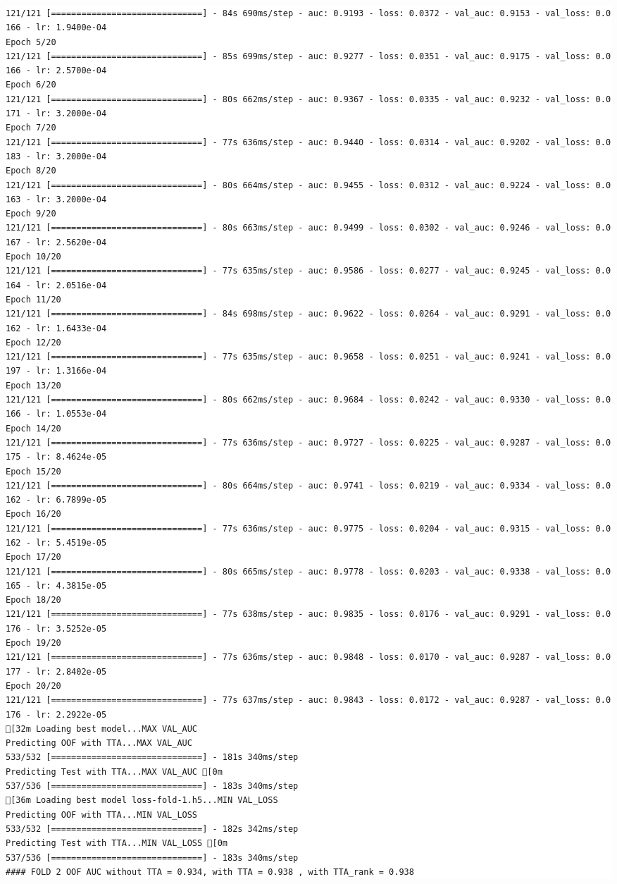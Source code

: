     121/121 [==============================] - 84s 690ms/step - auc: 0.9193 - loss: 0.0372 - val_auc: 0.9153 - val_loss: 0.0166 - lr: 1.9400e-04
    Epoch 5/20
    121/121 [==============================] - 85s 699ms/step - auc: 0.9277 - loss: 0.0351 - val_auc: 0.9175 - val_loss: 0.0166 - lr: 2.5700e-04
    Epoch 6/20
    121/121 [==============================] - 80s 662ms/step - auc: 0.9367 - loss: 0.0335 - val_auc: 0.9232 - val_loss: 0.0171 - lr: 3.2000e-04
    Epoch 7/20
    121/121 [==============================] - 77s 636ms/step - auc: 0.9440 - loss: 0.0314 - val_auc: 0.9202 - val_loss: 0.0183 - lr: 3.2000e-04
    Epoch 8/20
    121/121 [==============================] - 80s 664ms/step - auc: 0.9455 - loss: 0.0312 - val_auc: 0.9224 - val_loss: 0.0163 - lr: 3.2000e-04
    Epoch 9/20
    121/121 [==============================] - 80s 663ms/step - auc: 0.9499 - loss: 0.0302 - val_auc: 0.9246 - val_loss: 0.0167 - lr: 2.5620e-04
    Epoch 10/20
    121/121 [==============================] - 77s 635ms/step - auc: 0.9586 - loss: 0.0277 - val_auc: 0.9245 - val_loss: 0.0164 - lr: 2.0516e-04
    Epoch 11/20
    121/121 [==============================] - 84s 698ms/step - auc: 0.9622 - loss: 0.0264 - val_auc: 0.9291 - val_loss: 0.0162 - lr: 1.6433e-04
    Epoch 12/20
    121/121 [==============================] - 77s 635ms/step - auc: 0.9658 - loss: 0.0251 - val_auc: 0.9241 - val_loss: 0.0197 - lr: 1.3166e-04
    Epoch 13/20
    121/121 [==============================] - 80s 662ms/step - auc: 0.9684 - loss: 0.0242 - val_auc: 0.9330 - val_loss: 0.0166 - lr: 1.0553e-04
    Epoch 14/20
    121/121 [==============================] - 77s 636ms/step - auc: 0.9727 - loss: 0.0225 - val_auc: 0.9287 - val_loss: 0.0175 - lr: 8.4624e-05
    Epoch 15/20
    121/121 [==============================] - 80s 664ms/step - auc: 0.9741 - loss: 0.0219 - val_auc: 0.9334 - val_loss: 0.0162 - lr: 6.7899e-05
    Epoch 16/20
    121/121 [==============================] - 77s 636ms/step - auc: 0.9775 - loss: 0.0204 - val_auc: 0.9315 - val_loss: 0.0162 - lr: 5.4519e-05
    Epoch 17/20
    121/121 [==============================] - 80s 665ms/step - auc: 0.9778 - loss: 0.0203 - val_auc: 0.9338 - val_loss: 0.0165 - lr: 4.3815e-05
    Epoch 18/20
    121/121 [==============================] - 77s 638ms/step - auc: 0.9835 - loss: 0.0176 - val_auc: 0.9291 - val_loss: 0.0176 - lr: 3.5252e-05
    Epoch 19/20
    121/121 [==============================] - 77s 636ms/step - auc: 0.9848 - loss: 0.0170 - val_auc: 0.9287 - val_loss: 0.0177 - lr: 2.8402e-05
    Epoch 20/20
    121/121 [==============================] - 77s 637ms/step - auc: 0.9843 - loss: 0.0172 - val_auc: 0.9287 - val_loss: 0.0176 - lr: 2.2922e-05
    [32m Loading best model...MAX VAL_AUC
    Predicting OOF with TTA...MAX VAL_AUC
    533/532 [==============================] - 181s 340ms/step
    Predicting Test with TTA...MAX VAL_AUC [0m
    537/536 [==============================] - 183s 340ms/step
    [36m Loading best model loss-fold-1.h5...MIN VAL_LOSS
    Predicting OOF with TTA...MIN VAL_LOSS
    533/532 [==============================] - 182s 342ms/step
    Predicting Test with TTA...MIN VAL_LOSS [0m
    537/536 [==============================] - 183s 340ms/step
    #### FOLD 2 OOF AUC without TTA = 0.934, with TTA = 0.938 , with TTA_rank = 0.938
    

[1]: https://www.kaggle.com/c/siim-isic-melanoma-classification/discussion/155579
[2]: https://www.kaggle.com/c/siim-isic-melanoma-classification/discussion/160147
[1]: https://www.kaggle.com/cdeotte/rotation-augmentation-gpu-tpu-0-96
[2]: https://www.kaggle.com/agentauers/incredible-tpus-finetune-effnetb0-b6-at-once
[3]: https://www.kaggle.com/c/siim-isic-melanoma-classification/discussion/164910